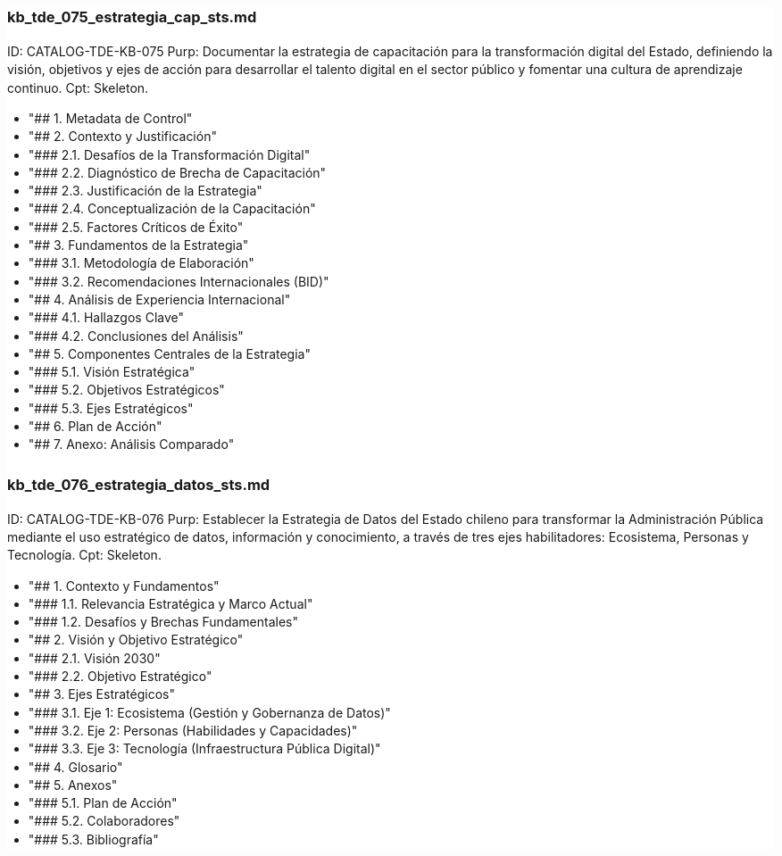 ### kb_tde_075_estrategia_cap_sts.md

ID: CATALOG-TDE-KB-075
Purp: Documentar la estrategia de capacitación para la transformación digital del Estado, definiendo la visión, objetivos y ejes de acción para desarrollar el talento digital en el sector público y fomentar una cultura de aprendizaje continuo.
Cpt: Skeleton.

- "## 1. Metadata de Control"
- "## 2. Contexto y Justificación"
- "### 2.1. Desafíos de la Transformación Digital"
- "### 2.2. Diagnóstico de Brecha de Capacitación"
- "### 2.3. Justificación de la Estrategia"
- "### 2.4. Conceptualización de la Capacitación"
- "### 2.5. Factores Críticos de Éxito"
- "## 3. Fundamentos de la Estrategia"
- "### 3.1. Metodología de Elaboración"
- "### 3.2. Recomendaciones Internacionales (BID)"
- "## 4. Análisis de Experiencia Internacional"
- "### 4.1. Hallazgos Clave"
- "### 4.2. Conclusiones del Análisis"
- "## 5. Componentes Centrales de la Estrategia"
- "### 5.1. Visión Estratégica"
- "### 5.2. Objetivos Estratégicos"
- "### 5.3. Ejes Estratégicos"
- "## 6. Plan de Acción"
- "## 7. Anexo: Análisis Comparado"

### kb_tde_076_estrategia_datos_sts.md

ID: CATALOG-TDE-KB-076
Purp: Establecer la Estrategia de Datos del Estado chileno para transformar la Administración Pública mediante el uso estratégico de datos, información y conocimiento, a través de tres ejes habilitadores: Ecosistema, Personas y Tecnología.
Cpt: Skeleton.

- "## 1. Contexto y Fundamentos"
- "### 1.1. Relevancia Estratégica y Marco Actual"
- "### 1.2. Desafíos y Brechas Fundamentales"
- "## 2. Visión y Objetivo Estratégico"
- "### 2.1. Visión 2030"
- "### 2.2. Objetivo Estratégico"
- "## 3. Ejes Estratégicos"
- "### 3.1. Eje 1: Ecosistema (Gestión y Gobernanza de Datos)"
- "### 3.2. Eje 2: Personas (Habilidades y Capacidades)"
- "### 3.3. Eje 3: Tecnología (Infraestructura Pública Digital)"
- "## 4. Glosario"
- "## 5. Anexos"
- "### 5.1. Plan de Acción"
- "### 5.2. Colaboradores"
- "### 5.3. Bibliografía"
